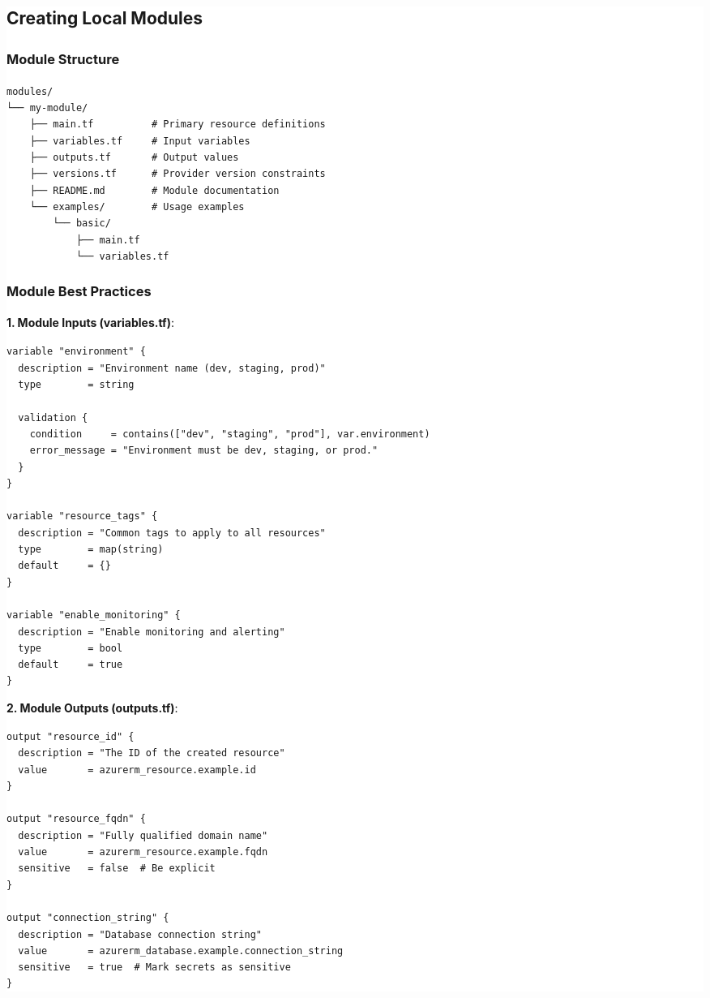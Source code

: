 ## Creating Local Modules

### Module Structure

```
modules/
└── my-module/
    ├── main.tf          # Primary resource definitions
    ├── variables.tf     # Input variables
    ├── outputs.tf       # Output values
    ├── versions.tf      # Provider version constraints
    ├── README.md        # Module documentation
    └── examples/        # Usage examples
        └── basic/
            ├── main.tf
            └── variables.tf
```

### Module Best Practices

**1. Module Inputs (variables.tf)**:
```hcl
variable "environment" {
  description = "Environment name (dev, staging, prod)"
  type        = string

  validation {
    condition     = contains(["dev", "staging", "prod"], var.environment)
    error_message = "Environment must be dev, staging, or prod."
  }
}

variable "resource_tags" {
  description = "Common tags to apply to all resources"
  type        = map(string)
  default     = {}
}

variable "enable_monitoring" {
  description = "Enable monitoring and alerting"
  type        = bool
  default     = true
}
```

**2. Module Outputs (outputs.tf)**:
```hcl
output "resource_id" {
  description = "The ID of the created resource"
  value       = azurerm_resource.example.id
}

output "resource_fqdn" {
  description = "Fully qualified domain name"
  value       = azurerm_resource.example.fqdn
  sensitive   = false  # Be explicit
}

output "connection_string" {
  description = "Database connection string"
  value       = azurerm_database.example.connection_string
  sensitive   = true  # Mark secrets as sensitive
}
```
